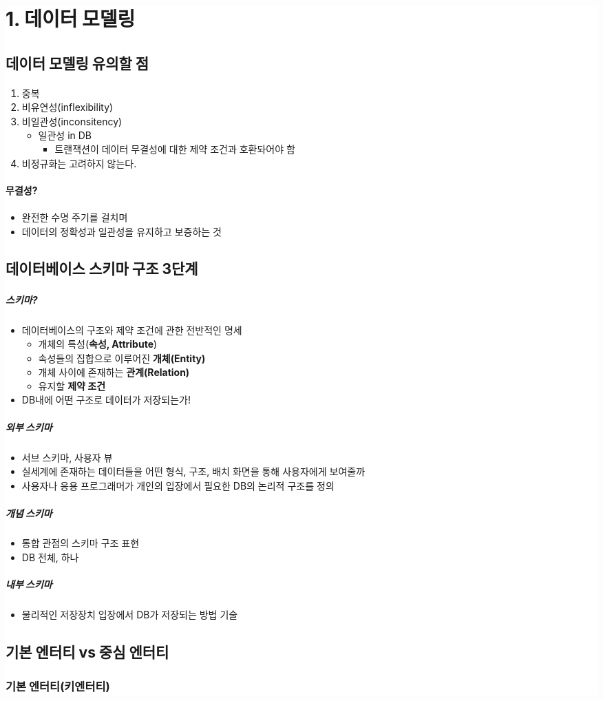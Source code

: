 # 1. 데이터 모델링



## 데이터 모델링 유의할 점

1. 중복
2. 비유연성(inflexibility)
3. 비일관성(inconsitency)
   - 일관성 in DB
     - 트랜잭션이 데이터 무결성에 대한 제약 조건과 호환돠어야 함
4. 비정규화는 고려하지 않는다.



#### 무결성?

- 완전한 수명 주기를 걸치며
- 데이터의 정확성과 일관성을 유지하고 보증하는 것



## 데이터베이스 스키마 구조 3단계

##### 스키마?

- 데이터베이스의 구조와 제약 조건에 관한 전반적인 명세
  - 개체의 특성(**속성, Attribute**)
  - 속성들의 집합으로 이루어진 **개체(Entity)**
  - 개체 사이에 존재하는 **관계(Relation)**
  - 유지할 **제약 조건**
- DB내에 어떤 구조로 데이터가 저장되는가!



##### 외부 스키마

- 서브 스키마, 사용자 뷰
- 실세계에 존재하는 데이터들을 어떤 형식, 구조, 배치 화면을 통해 사용자에게 보여줄까
- 사용자나 응용 프로그래머가 개인의 입장에서 필요한 DB의 논리적 구조를 정의

##### 개념 스키마

- 통합 관점의 스키마 구조 표현
- DB 전체, 하나

##### 내부 스키마

- 물리적인 저장장치 입장에서 DB가 저장되는 방법 기술



## 기본 엔터티 vs 중심 엔터티

### 기본 엔터티(키엔터티)
